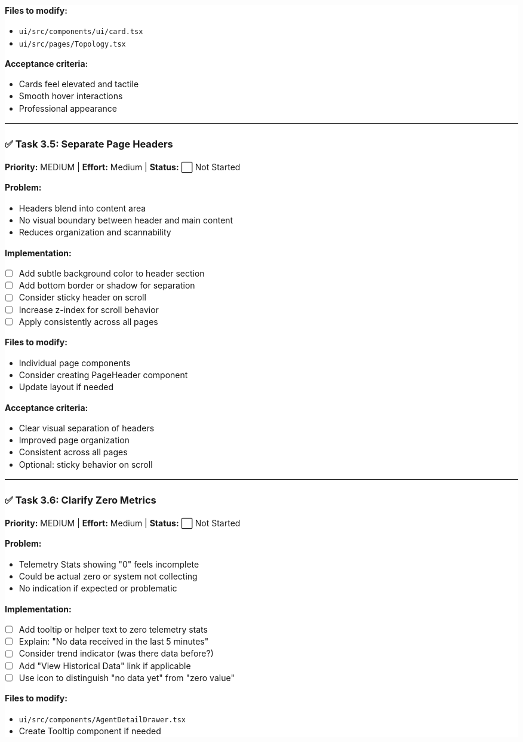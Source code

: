 **Files to modify:**
- `ui/src/components/ui/card.tsx`
- `ui/src/pages/Topology.tsx`

**Acceptance criteria:**
- Cards feel elevated and tactile
- Smooth hover interactions
- Professional appearance

---

### ✅ Task 3.5: Separate Page Headers
**Priority:** MEDIUM | **Effort:** Medium | **Status:** ⬜ Not Started

**Problem:**
- Headers blend into content area
- No visual boundary between header and main content
- Reduces organization and scannability

**Implementation:**
- [ ] Add subtle background color to header section
- [ ] Add bottom border or shadow for separation
- [ ] Consider sticky header on scroll
- [ ] Increase z-index for scroll behavior
- [ ] Apply consistently across all pages

**Files to modify:**
- Individual page components
- Consider creating PageHeader component
- Update layout if needed

**Acceptance criteria:**
- Clear visual separation of headers
- Improved page organization
- Consistent across all pages
- Optional: sticky behavior on scroll

---

### ✅ Task 3.6: Clarify Zero Metrics
**Priority:** MEDIUM | **Effort:** Medium | **Status:** ⬜ Not Started

**Problem:**
- Telemetry Stats showing "0" feels incomplete
- Could be actual zero or system not collecting
- No indication if expected or problematic

**Implementation:**
- [ ] Add tooltip or helper text to zero telemetry stats
- [ ] Explain: "No data received in the last 5 minutes"
- [ ] Consider trend indicator (was there data before?)
- [ ] Add "View Historical Data" link if applicable
- [ ] Use icon to distinguish "no data yet" from "zero value"

**Files to modify:**
- `ui/src/components/AgentDetailDrawer.tsx`
- Create Tooltip component if needed
